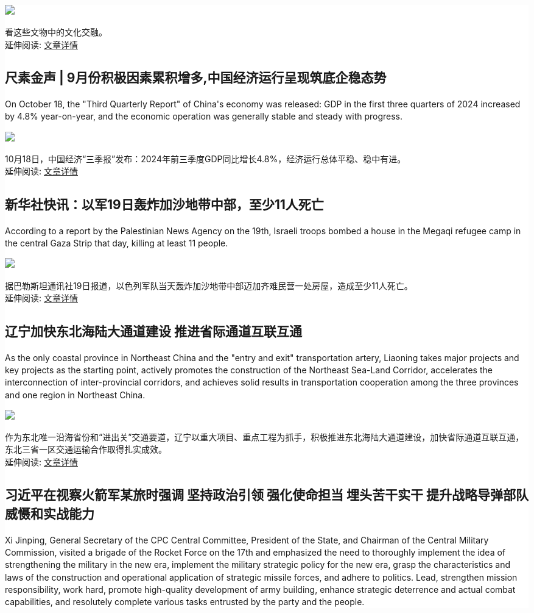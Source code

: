 <img src="https://p1.img.cctvpic.com/photoworkspace/2024/10/19/2024101915062052811.jpg" />   

看这些文物中的文化交融。   
延伸阅读: [文章详情](https://news.cctv.com/2024/10/19/ARTIvaoh7QRdhEGeEu3kUmM8241019.shtml)   

<qrcode title="如果文物会说话｜最炫民族风！看这些文物中的文化交融" image="https://p1.img.cctvpic.com/photoworkspace/2024/10/19/2024101915062052811.jpg" />   

## 尺素金声 | 9月份积极因素累积增多,中国经济运行呈现筑底企稳态势   
On October 18, the "Third Quarterly Report" of China's economy was released: GDP in the first three quarters of 2024 increased by 4.8% year-on-year, and the economic operation was generally stable and steady with progress.   

<img src="https://p3.img.cctvpic.com/photoworkspace/2024/10/19/2024101915050752080.jpg" />   

10月18日，中国经济“三季报”发布：2024年前三季度GDP同比增长4.8%，经济运行总体平稳、稳中有进。   
延伸阅读: [文章详情](https://jingji.cctv.com/2024/10/19/ARTI9SBGbeWC8DUT5Og9RZEg241019.shtml)   

<qrcode title="尺素金声 | 9月份积极因素累积增多,中国经济运行呈现筑底企稳态势" image="https://p3.img.cctvpic.com/photoworkspace/2024/10/19/2024101915050752080.jpg" />   

## 新华社快讯：以军19日轰炸加沙地带中部，至少11人死亡   
According to a report by the Palestinian News Agency on the 19th, Israeli troops bombed a house in the Megaqi refugee camp in the central Gaza Strip that day, killing at least 11 people.   

<img src="https://p4.img.cctvpic.com/photoworkspace/2024/10/19/2024101915073567628.jpg" />   

据巴勒斯坦通讯社19日报道，以色列军队当天轰炸加沙地带中部迈加齐难民营一处房屋，造成至少11人死亡。   
延伸阅读: [文章详情](https://news.cctv.com/2024/10/19/ARTIOY3nfjrhRNWjfqkn6bwC241019.shtml)   

<qrcode title="新华社快讯：以军19日轰炸加沙地带中部，至少11人死亡" image="https://p4.img.cctvpic.com/photoworkspace/2024/10/19/2024101915073567628.jpg" />   

## 辽宁加快东北海陆大通道建设 推进省际通道互联互通   
As the only coastal province in Northeast China and the "entry and exit" transportation artery, Liaoning takes major projects and key projects as the starting point, actively promotes the construction of the Northeast Sea-Land Corridor, accelerates the interconnection of inter-provincial corridors, and achieves solid results in transportation cooperation among the three provinces and one region in Northeast China.   

<img src="https://p5.img.cctvpic.com/photoworkspace/2024/10/19/2024101915061337252.jpg" />   

作为东北唯一沿海省份和“进出关”交通要道，辽宁以重大项目、重点工程为抓手，积极推进东北海陆大通道建设，加快省际通道互联互通，东北三省一区交通运输合作取得扎实成效。   
延伸阅读: [文章详情](https://news.cctv.com/2024/10/19/ARTIGb64fYf4P9k6QJVgDXjM241019.shtml)   

<qrcode title="辽宁加快东北海陆大通道建设 推进省际通道互联互通" image="https://p5.img.cctvpic.com/photoworkspace/2024/10/19/2024101915061337252.jpg" />   

## 习近平在视察火箭军某旅时强调 坚持政治引领 强化使命担当 埋头苦干实干 提升战略导弹部队威慑和实战能力   
Xi Jinping, General Secretary of the CPC Central Committee, President of the State, and Chairman of the Central Military Commission, visited a brigade of the Rocket Force on the 17th and emphasized the need to thoroughly implement the idea of strengthening the military in the new era, implement the military strategic policy for the new era, grasp the characteristics and laws of the construction and operational application of strategic missile forces, and adhere to politics. Lead, strengthen mission responsibility, work hard, promote high-quality development of army building, enhance strategic deterrence and actual combat capabilities, and resolutely complete various tasks entrusted by the party and the people.   

